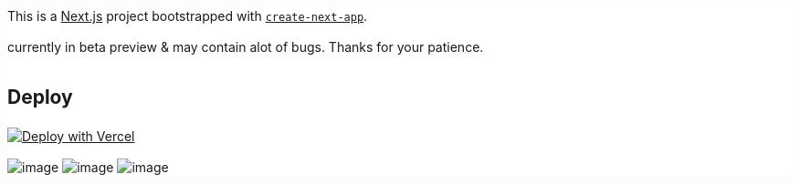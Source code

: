 This is a [Next.js](https://nextjs.org/) project bootstrapped with [`create-next-app`](https://github.com/vercel/next.js/tree/canary/packages/create-next-app).

currently in beta preview & may contain alot of bugs. Thanks for your patience.

## Deploy
[![Deploy with Vercel](https://vercel.com/button)](https://vercel.com/new/clone?repository-url=https%3A%2F%2Fgithub.com%2Fcyrus-cai%2Fresume&env=OPENAI_API_KEY,MODEL,PASSKEY&envDescription=MODEL%E6%8E%A8%E8%8D%90%E4%BD%BF%E7%94%A8%22gpt-3.5-turbo%22%E6%88%96%22gpt-4-turbo%22%E3%80%82PASSKEY%E7%94%B1%E6%82%A8%E8%AE%BE%E7%BD%AE%EF%BC%8C%E5%9C%A8%E8%BF%9B%E5%85%A5%E7%BC%96%E8%BE%91%E9%A1%B5%E9%9D%A2%E6%97%B6%E9%9C%80%E8%A6%81%E8%BE%93%E5%85%A5%E3%80%82&project-name=mresume&repository-name=mresume)

<img width="1492" alt="image" src="https://github.com/cyrus-cai/resume/assets/91727456/49da4f12-22a1-466f-9275-1c1830051346">

<img width="1492" alt="image" src="https://github.com/cyrus-cai/resume/assets/91727456/4373d2e3-1891-4cf6-8343-bc1efeb898aa">

<img width="1492" alt="image" src="https://github.com/cyrus-cai/resume/assets/91727456/d1bd914e-018d-4651-9ab4-9f20b3506a73">
